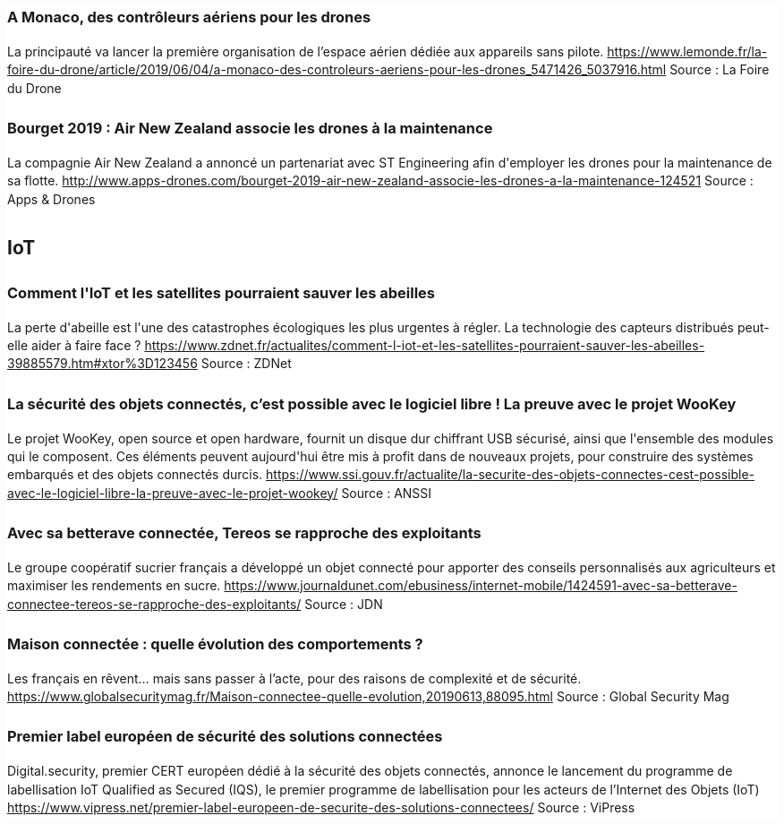 ### A Monaco, des contrôleurs aériens pour les drones
La principauté va lancer la première organisation de l’espace aérien dédiée aux appareils sans pilote.
https://www.lemonde.fr/la-foire-du-drone/article/2019/06/04/a-monaco-des-controleurs-aeriens-pour-les-drones_5471426_5037916.html
Source : La Foire du Drone

### Bourget 2019 : Air New Zealand associe les drones à la maintenance
La compagnie Air New Zealand a annoncé un partenariat avec ST Engineering afin d'employer les drones pour la maintenance de sa flotte.
http://www.apps-drones.com/bourget-2019-air-new-zealand-associe-les-drones-a-la-maintenance-124521
Source : Apps & Drones

## IoT
### Comment l'IoT et les satellites pourraient sauver les abeilles
La perte d'abeille est l'une des catastrophes écologiques les plus urgentes à régler. La technologie des capteurs distribués peut-elle aider à faire face ?
https://www.zdnet.fr/actualites/comment-l-iot-et-les-satellites-pourraient-sauver-les-abeilles-39885579.htm#xtor%3D123456
Source : ZDNet

### La sécurité des objets connectés, c’est possible avec le logiciel libre ! La preuve avec le projet WooKey
Le projet WooKey, open source et open hardware, fournit un disque dur chiffrant USB sécurisé, ainsi que l'ensemble des modules qui le composent. Ces éléments peuvent aujourd'hui être mis à profit dans de nouveaux projets, pour construire des systèmes embarqués et des objets connectés durcis.
https://www.ssi.gouv.fr/actualite/la-securite-des-objets-connectes-cest-possible-avec-le-logiciel-libre-la-preuve-avec-le-projet-wookey/
Source : ANSSI

### Avec sa betterave connectée, Tereos se rapproche des exploitants
Le groupe coopératif sucrier français a développé un objet connecté pour apporter des conseils personnalisés aux agriculteurs et maximiser les rendements en sucre.
https://www.journaldunet.com/ebusiness/internet-mobile/1424591-avec-sa-betterave-connectee-tereos-se-rapproche-des-exploitants/
Source : JDN

### Maison connectée : quelle évolution des comportements ?
Les français en rêvent… mais sans passer à l’acte, pour des raisons de complexité et de sécurité.
https://www.globalsecuritymag.fr/Maison-connectee-quelle-evolution,20190613,88095.html
Source : Global Security Mag

### Premier label européen de sécurité des solutions connectées
Digital.security, premier CERT européen dédié à la sécurité des objets connectés, annonce le lancement du programme de labellisation IoT Qualified as Secured (IQS), le premier programme de labellisation pour les acteurs de l’Internet des Objets (IoT)
https://www.vipress.net/premier-label-europeen-de-securite-des-solutions-connectees/
Source : ViPress
